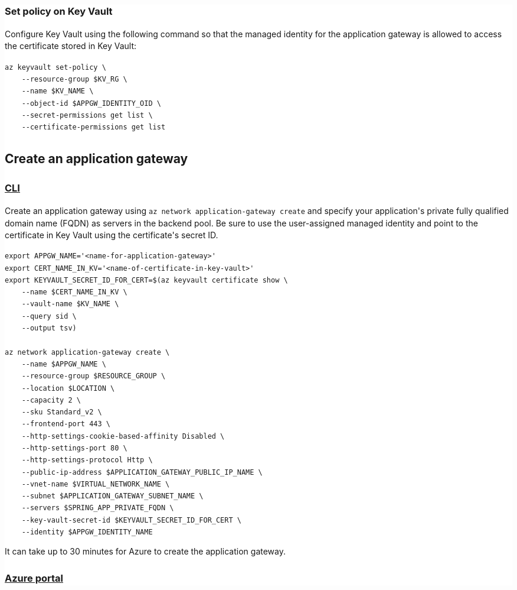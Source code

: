 ### Set policy on Key Vault

Configure Key Vault using the following command so that the managed identity for the application gateway is allowed to access the certificate stored in Key Vault:

```azurecli
az keyvault set-policy \
    --resource-group $KV_RG \
    --name $KV_NAME \
    --object-id $APPGW_IDENTITY_OID \
    --secret-permissions get list \
    --certificate-permissions get list
```

## Create an application gateway

### [CLI](#tab/azure-cli)

Create an application gateway using `az network application-gateway create` and specify your application's private fully qualified domain name (FQDN) as servers in the backend pool. Be sure to use the user-assigned managed identity and point to the certificate in Key Vault using the certificate's secret ID.

```azurecli
export APPGW_NAME='<name-for-application-gateway>'
export CERT_NAME_IN_KV='<name-of-certificate-in-key-vault>'
export KEYVAULT_SECRET_ID_FOR_CERT=$(az keyvault certificate show \
    --name $CERT_NAME_IN_KV \
    --vault-name $KV_NAME \
    --query sid \
    --output tsv)

az network application-gateway create \
    --name $APPGW_NAME \
    --resource-group $RESOURCE_GROUP \
    --location $LOCATION \
    --capacity 2 \
    --sku Standard_v2 \
    --frontend-port 443 \
    --http-settings-cookie-based-affinity Disabled \
    --http-settings-port 80 \
    --http-settings-protocol Http \
    --public-ip-address $APPLICATION_GATEWAY_PUBLIC_IP_NAME \
    --vnet-name $VIRTUAL_NETWORK_NAME \
    --subnet $APPLICATION_GATEWAY_SUBNET_NAME \
    --servers $SPRING_APP_PRIVATE_FQDN \
    --key-vault-secret-id $KEYVAULT_SECRET_ID_FOR_CERT \
    --identity $APPGW_IDENTITY_NAME
```

It can take up to 30 minutes for Azure to create the application gateway.

### [Azure portal](#tab/azure-portal)

